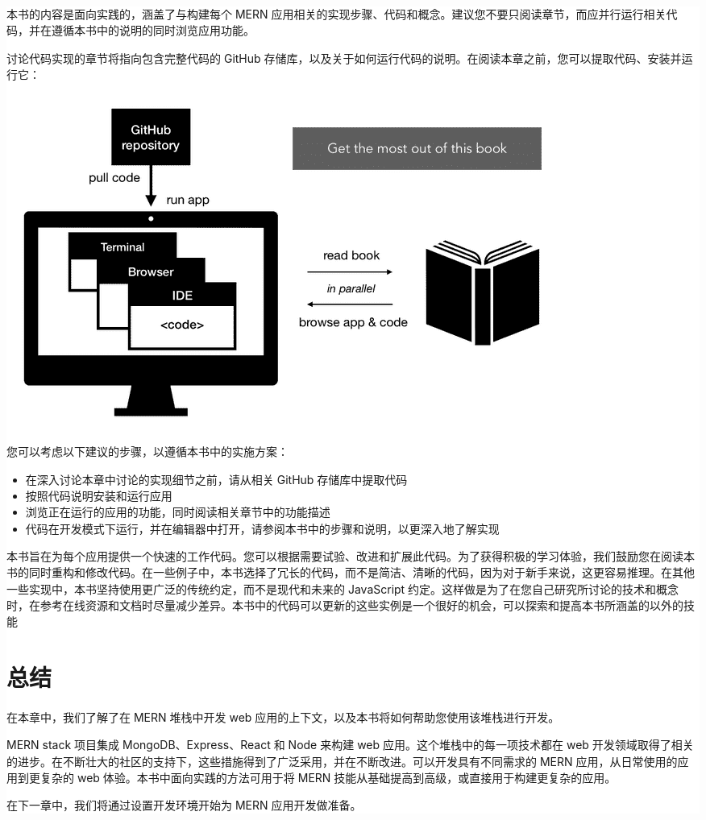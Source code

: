 本书的内容是面向实践的，涵盖了与构建每个 MERN 应用相关的实现步骤、代码和概念。建议您不要只阅读章节，而应并行运行相关代码，并在遵循本书中的说明的同时浏览应用功能。

讨论代码实现的章节将指向包含完整代码的 GitHub 存储库，以及关于如何运行代码的说明。在阅读本章之前，您可以提取代码、安装并运行它：

![](img/0758a73f-e9a3-4256-94f9-ba1e653e30a4.png)

您可以考虑以下建议的步骤，以遵循本书中的实施方案：

*   在深入讨论本章中讨论的实现细节之前，请从相关 GitHub 存储库中提取代码
*   按照代码说明安装和运行应用
*   浏览正在运行的应用的功能，同时阅读相关章节中的功能描述
*   代码在开发模式下运行，并在编辑器中打开，请参阅本书中的步骤和说明，以更深入地了解实现

本书旨在为每个应用提供一个快速的工作代码。您可以根据需要试验、改进和扩展此代码。为了获得积极的学习体验，我们鼓励您在阅读本书的同时重构和修改代码。在一些例子中，本书选择了冗长的代码，而不是简洁、清晰的代码，因为对于新手来说，这更容易推理。在其他一些实现中，本书坚持使用更广泛的传统约定，而不是现代和未来的 JavaScript 约定。这样做是为了在您自己研究所讨论的技术和概念时，在参考在线资源和文档时尽量减少差异。本书中的代码可以更新的这些实例是一个很好的机会，可以探索和提高本书所涵盖的以外的技能

# 总结

在本章中，我们了解了在 MERN 堆栈中开发 web 应用的上下文，以及本书将如何帮助您使用该堆栈进行开发。

MERN stack 项目集成 MongoDB、Express、React 和 Node 来构建 web 应用。这个堆栈中的每一项技术都在 web 开发领域取得了相关的进步。在不断壮大的社区的支持下，这些措施得到了广泛采用，并在不断改进。可以开发具有不同需求的 MERN 应用，从日常使用的应用到更复杂的 web 体验。本书中面向实践的方法可用于将 MERN 技能从基础提高到高级，或直接用于构建更复杂的应用。

在下一章中，我们将通过设置开发环境开始为 MERN 应用开发做准备。